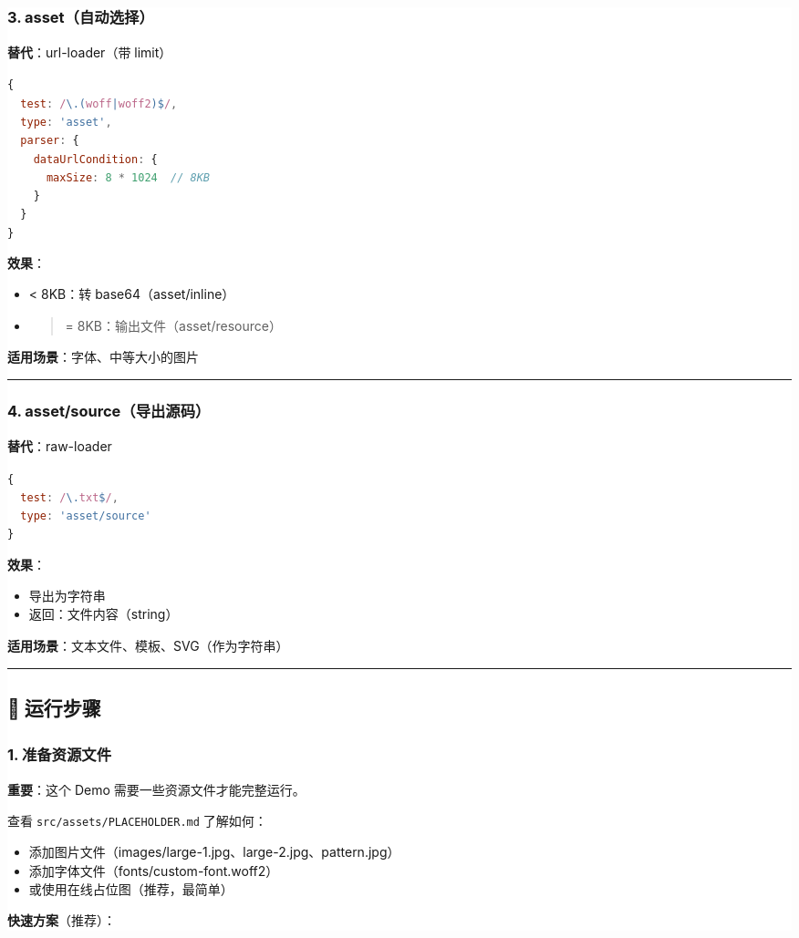 
### 3. asset（自动选择）

**替代**：url-loader（带 limit）

```javascript
{
  test: /\.(woff|woff2)$/,
  type: 'asset',
  parser: {
    dataUrlCondition: {
      maxSize: 8 * 1024  // 8KB
    }
  }
}
```

**效果**：
- < 8KB：转 base64（asset/inline）
- >= 8KB：输出文件（asset/resource）

**适用场景**：字体、中等大小的图片

---

### 4. asset/source（导出源码）

**替代**：raw-loader

```javascript
{
  test: /\.txt$/,
  type: 'asset/source'
}
```

**效果**：
- 导出为字符串
- 返回：文件内容（string）

**适用场景**：文本文件、模板、SVG（作为字符串）

---

## 🚀 运行步骤

### 1. 准备资源文件

**重要**：这个 Demo 需要一些资源文件才能完整运行。

查看 `src/assets/PLACEHOLDER.md` 了解如何：
- 添加图片文件（images/large-1.jpg、large-2.jpg、pattern.jpg）
- 添加字体文件（fonts/custom-font.woff2）
- 或使用在线占位图（推荐，最简单）

**快速方案**（推荐）：
